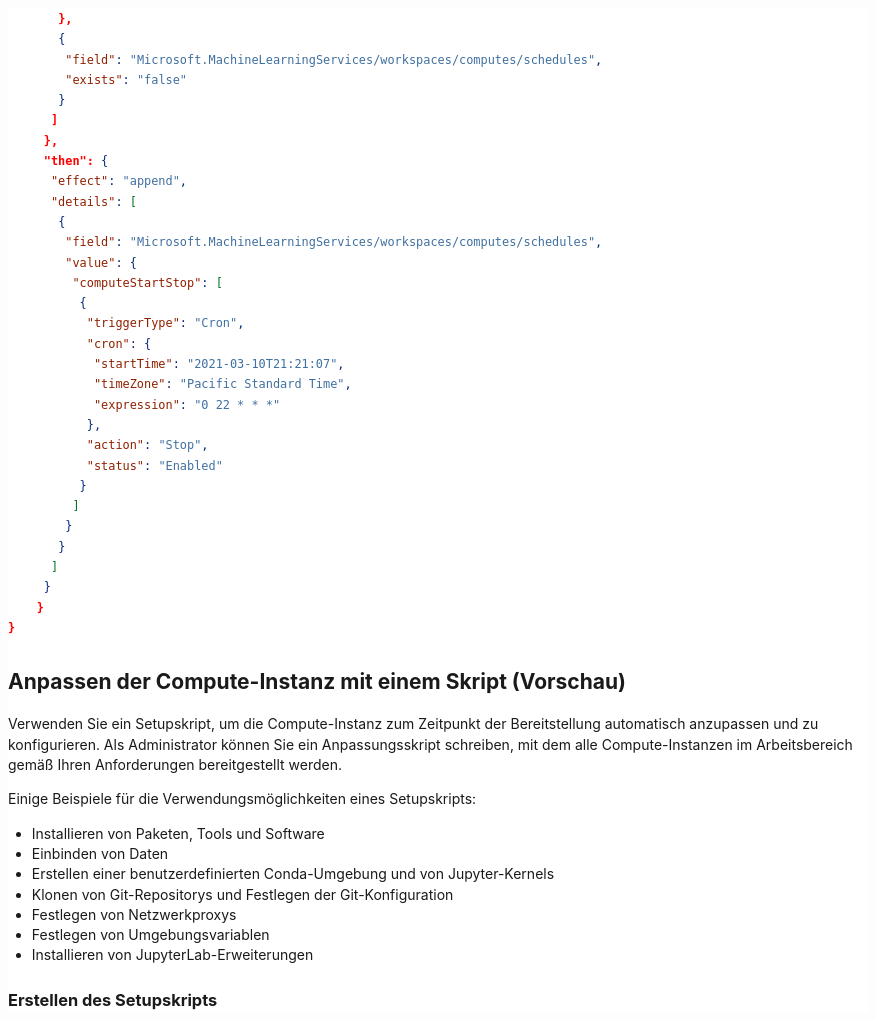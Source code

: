 ```json
       },
       {
        "field": "Microsoft.MachineLearningServices/workspaces/computes/schedules",
        "exists": "false"
       }
      ]
     },
     "then": {
      "effect": "append",
      "details": [
       {
        "field": "Microsoft.MachineLearningServices/workspaces/computes/schedules",
        "value": {
         "computeStartStop": [
          {
           "triggerType": "Cron",
           "cron": {
            "startTime": "2021-03-10T21:21:07",
            "timeZone": "Pacific Standard Time",
            "expression": "0 22 * * *"
           },
           "action": "Stop",
           "status": "Enabled"
          }
         ]
        }
       }
      ]
     }
    }
}    
```

## <a name="customize-the-compute-instance-with-a-script-preview"></a><a name="setup-script"></a> Anpassen der Compute-Instanz mit einem Skript (Vorschau)

Verwenden Sie ein Setupskript, um die Compute-Instanz zum Zeitpunkt der Bereitstellung automatisch anzupassen und zu konfigurieren. Als Administrator können Sie ein Anpassungsskript schreiben, mit dem alle Compute-Instanzen im Arbeitsbereich gemäß Ihren Anforderungen bereitgestellt werden.

Einige Beispiele für die Verwendungsmöglichkeiten eines Setupskripts:

* Installieren von Paketen, Tools und Software
* Einbinden von Daten
* Erstellen einer benutzerdefinierten Conda-Umgebung und von Jupyter-Kernels
* Klonen von Git-Repositorys und Festlegen der Git-Konfiguration
* Festlegen von Netzwerkproxys
* Festlegen von Umgebungsvariablen
* Installieren von JupyterLab-Erweiterungen

### <a name="create-the-setup-script"></a>Erstellen des Setupskripts
